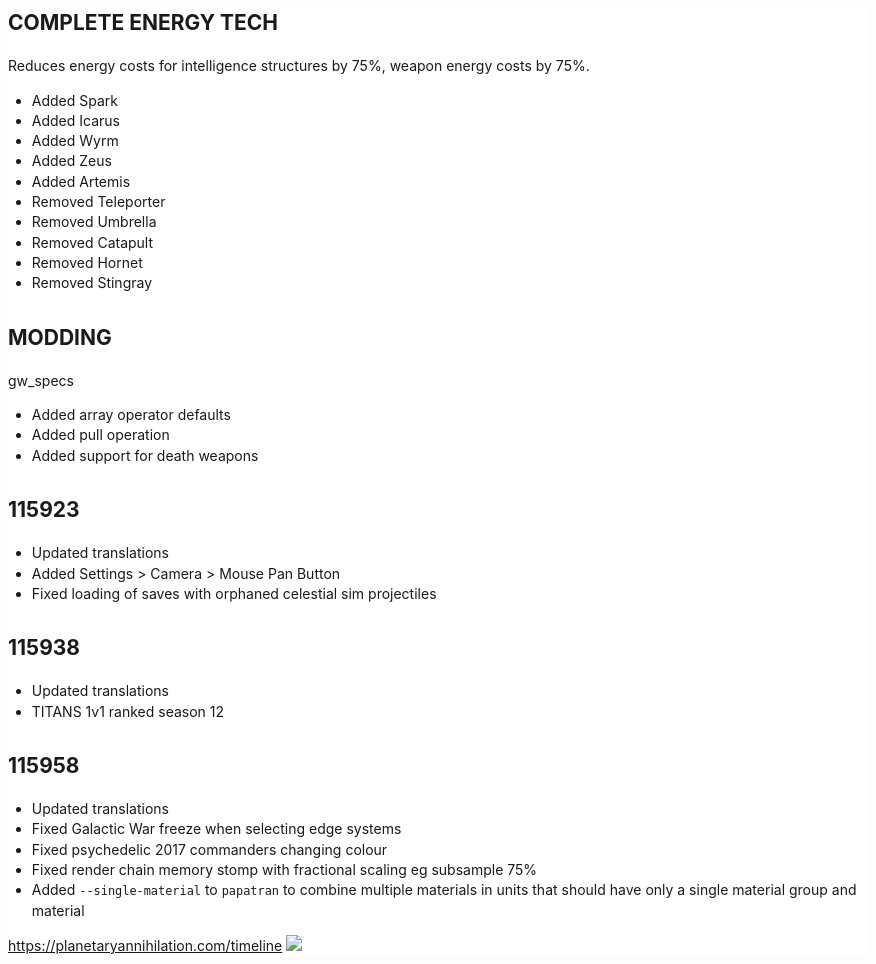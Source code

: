 
## COMPLETE ENERGY TECH
Reduces energy costs for intelligence structures by 75%, weapon energy costs by 75%.
 - Added Spark
 - Added Icarus
 - Added Wyrm
 - Added Zeus
 - Added Artemis
 - Removed Teleporter
 - Removed Umbrella
 - Removed Catapult
 - Removed Hornet
 - Removed Stingray

## MODDING
gw_specs
 - Added array operator defaults
 - Added pull operation
 - Added support for death weapons

## 115923
 - Updated translations
 - Added Settings > Camera > Mouse Pan Button
 - Fixed loading of saves with orphaned celestial sim projectiles

## 115938
 - Updated translations
 - TITANS 1v1 ranked season 12

## 115958
 - Updated translations
 - Fixed Galactic War freeze when selecting edge systems
 - Fixed psychedelic 2017 commanders changing colour
 - Fixed render chain memory stomp with fractional scaling eg subsample 75%
 - Added ``--single-material`` to ``papatran`` to combine multiple materials in units that should have only a single material group and material

https://planetaryannihilation.com/timeline
<img id="big" src="https://cdn.planetaryannihilation.com/wp-content/uploads/2021/06/bot_aa_profile-150x150@2x.png">